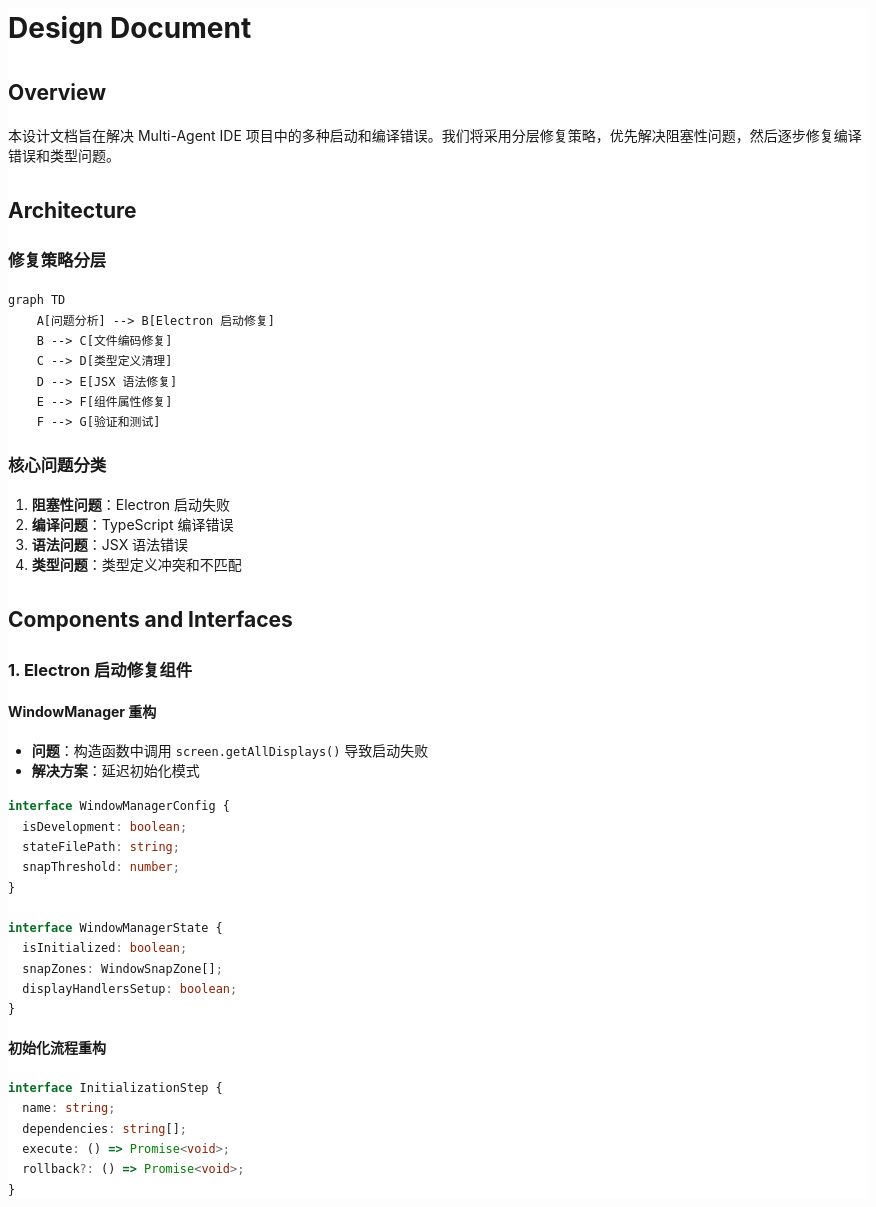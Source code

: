# Design Document

## Overview

本设计文档旨在解决 Multi-Agent IDE 项目中的多种启动和编译错误。我们将采用分层修复策略，优先解决阻塞性问题，然后逐步修复编译错误和类型问题。

## Architecture

### 修复策略分层

```mermaid
graph TD
    A[问题分析] --> B[Electron 启动修复]
    B --> C[文件编码修复]
    C --> D[类型定义清理]
    D --> E[JSX 语法修复]
    E --> F[组件属性修复]
    F --> G[验证和测试]
```

### 核心问题分类

1. **阻塞性问题**：Electron 启动失败
2. **编译问题**：TypeScript 编译错误
3. **语法问题**：JSX 语法错误
4. **类型问题**：类型定义冲突和不匹配

## Components and Interfaces

### 1. Electron 启动修复组件

#### WindowManager 重构
- **问题**：构造函数中调用 `screen.getAllDisplays()` 导致启动失败
- **解决方案**：延迟初始化模式

```typescript
interface WindowManagerConfig {
  isDevelopment: boolean;
  stateFilePath: string;
  snapThreshold: number;
}

interface WindowManagerState {
  isInitialized: boolean;
  snapZones: WindowSnapZone[];
  displayHandlersSetup: boolean;
}
```

#### 初始化流程重构
```typescript
interface InitializationStep {
  name: string;
  dependencies: string[];
  execute: () => Promise<void>;
  rollback?: () => Promise<void>;
}
```
